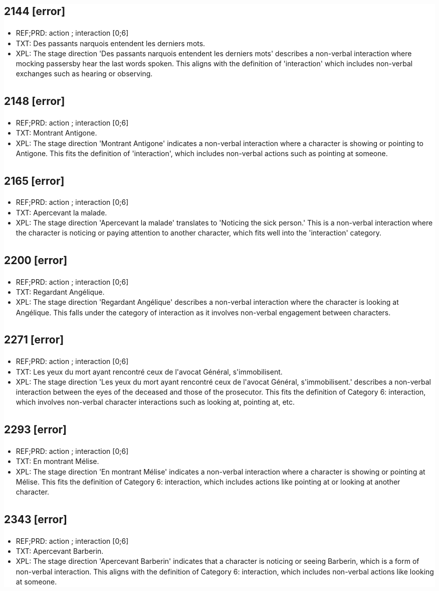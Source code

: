 ## 2144 [error]
  - REF;PRD: action ; interaction [0;6]
  - TXT: Des passants narquois entendent les derniers mots.
  - XPL: The stage direction 'Des passants narquois entendent les derniers mots' describes a non-verbal interaction where mocking passersby hear the last words spoken. This aligns with the definition of 'interaction' which includes non-verbal exchanges such as hearing or observing.

## 2148 [error]
  - REF;PRD: action ; interaction [0;6]
  - TXT: Montrant Antigone.
  - XPL: The stage direction 'Montrant Antigone' indicates a non-verbal interaction where a character is showing or pointing to Antigone. This fits the definition of 'interaction', which includes non-verbal actions such as pointing at someone.

## 2165 [error]
  - REF;PRD: action ; interaction [0;6]
  - TXT: Apercevant la malade.
  - XPL: The stage direction 'Apercevant la malade' translates to 'Noticing the sick person.' This is a non-verbal interaction where the character is noticing or paying attention to another character, which fits well into the 'interaction' category.

## 2200 [error]
  - REF;PRD: action ; interaction [0;6]
  - TXT: Regardant Angélique.
  - XPL: The stage direction 'Regardant Angélique' describes a non-verbal interaction where the character is looking at Angélique. This falls under the category of interaction as it involves non-verbal engagement between characters.

## 2271 [error]
  - REF;PRD: action ; interaction [0;6]
  - TXT: Les yeux du mort ayant rencontré ceux de l'avocat Général, s'immobilisent.
  - XPL: The stage direction 'Les yeux du mort ayant rencontré ceux de l'avocat Général, s'immobilisent.' describes a non-verbal interaction between the eyes of the deceased and those of the prosecutor. This fits the definition of Category 6: interaction, which involves non-verbal character interactions such as looking at, pointing at, etc.

## 2293 [error]
  - REF;PRD: action ; interaction [0;6]
  - TXT: En montrant Mélise.
  - XPL: The stage direction 'En montrant Mélise' indicates a non-verbal interaction where a character is showing or pointing at Mélise. This fits the definition of Category 6: interaction, which includes actions like pointing at or looking at another character.

## 2343 [error]
  - REF;PRD: action ; interaction [0;6]
  - TXT: Apercevant Barberin.
  - XPL: The stage direction 'Apercevant Barberin' indicates that a character is noticing or seeing Barberin, which is a form of non-verbal interaction. This aligns with the definition of Category 6: interaction, which includes non-verbal actions like looking at someone.

